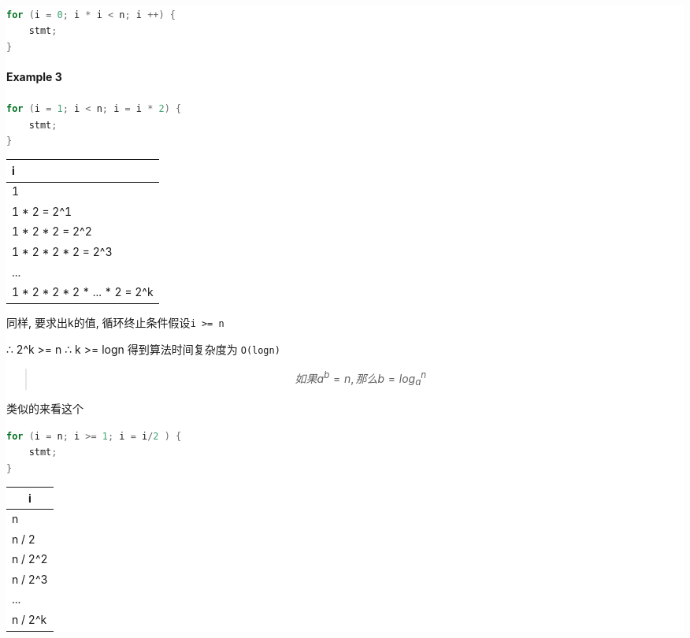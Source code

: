 ```java
for (i = 0; i * i < n; i ++) {
    stmt;
}
```



#### Example 3

```java
for (i = 1; i < n; i = i * 2) {
    stmt;
}
```

| i                               |
| :------------------------------ |
| 1                               |
| 1 * 2  = 2^1                    |
| 1 * 2 * 2  = 2^2                |
| 1 * 2 * 2 * 2 = 2^3             |
| ...                             |
| 1 * 2 * 2 * 2 * ... * 2  =  2^k |

同样, 要求出k的值, 循环终止条件假设`i >= n`

∴ 2^k >= n 
∴ k >= logn
得到算法时间复杂度为 `O(logn)`

> $$如果a^b = n, 那么b = log_a^n$$

类似的来看这个

```java
for (i = n; i >= 1; i = i/2 ) {
	stmt;
}
```

| i       |
| ------- |
| n       |
| n / 2   |
| n / 2^2 |
| n / 2^3 |
| ...     |
| n / 2^k |
